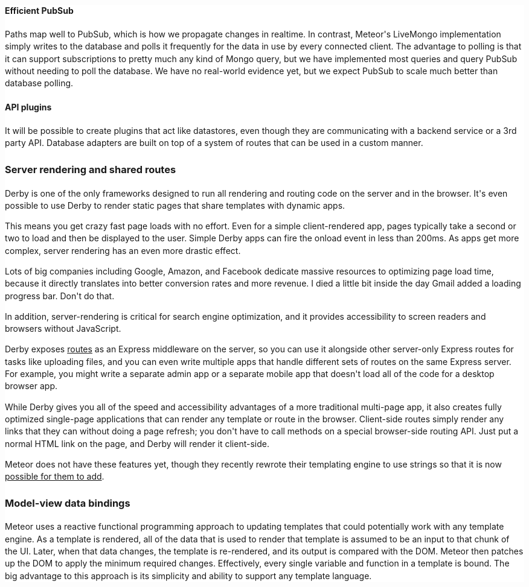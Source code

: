 #### Efficient PubSub

Paths map well to PubSub, which is how we propagate changes in realtime. In contrast, Meteor's LiveMongo implementation simply writes to the database and polls it frequently for the data in use by every connected client. The advantage to polling is that it can support subscriptions to pretty much any kind of Mongo query, but we have implemented most queries and query PubSub without needing to poll the database. We have no real-world evidence yet, but we expect PubSub to scale much better than database polling.

#### API plugins

It will be possible to create plugins that act like datastores, even though they are communicating with a backend service or a 3rd party API. Database adapters are built on top of a system of routes that can be used in a custom manner.

### Server rendering and shared routes

Derby is one of the only frameworks designed to run all rendering and routing code on the server and in the browser. It's even possible to use Derby to render static pages that share templates with dynamic apps.

This means you get crazy fast page loads with no effort. Even for a simple client-rendered app, pages typically take a second or two to load and then be displayed to the user. Simple Derby apps can fire the onload event in less than 200ms. As apps get more complex, server rendering has an even more drastic effect.

Lots of big companies including Google, Amazon, and Facebook dedicate massive resources to optimizing page load time, because it directly translates into better conversion rates and more revenue. I died a little bit inside the day Gmail added a loading progress bar. Don't do that.

In addition, server-rendering is critical for search engine optimization, and it provides accessibility to screen readers and browsers without JavaScript.

Derby exposes [routes](http://derbyjs.com/#routes) as an Express middleware on the server, so you can use it alongside other server-only Express routes for tasks like uploading files, and you can even write multiple apps that handle different sets of routes on the same Express server. For example, you might write a separate admin app or a separate mobile app that doesn't load all of the code for a desktop browser app.

While Derby gives you all of the speed and accessibility advantages of a more traditional multi-page app, it also creates fully optimized single-page applications that can render any template or route in the browser. Client-side routes simply render any links that they can without doing a page refresh; you don't have to call methods on a special browser-side routing API. Just put a normal HTML link on the page, and Derby will render it client-side.

Meteor does not have these features yet, though they recently rewrote their templating engine to use strings so that it is now [possible for them to add](http://meteor.com/faq/can-meteor-serve-static-html).

### Model-view data bindings

Meteor uses a reactive functional programming approach to updating templates that could potentially work with any template engine. As a template is rendered, all of the data that is used to render that template is assumed to be an input to that chunk of the UI. Later, when that data changes, the template is re-rendered, and its output is compared with the DOM. Meteor then patches up the DOM to apply the minimum required changes. Effectively, every single variable and function in a template is bound. The big advantage to this approach is its simplicity and ability to support any template language.
